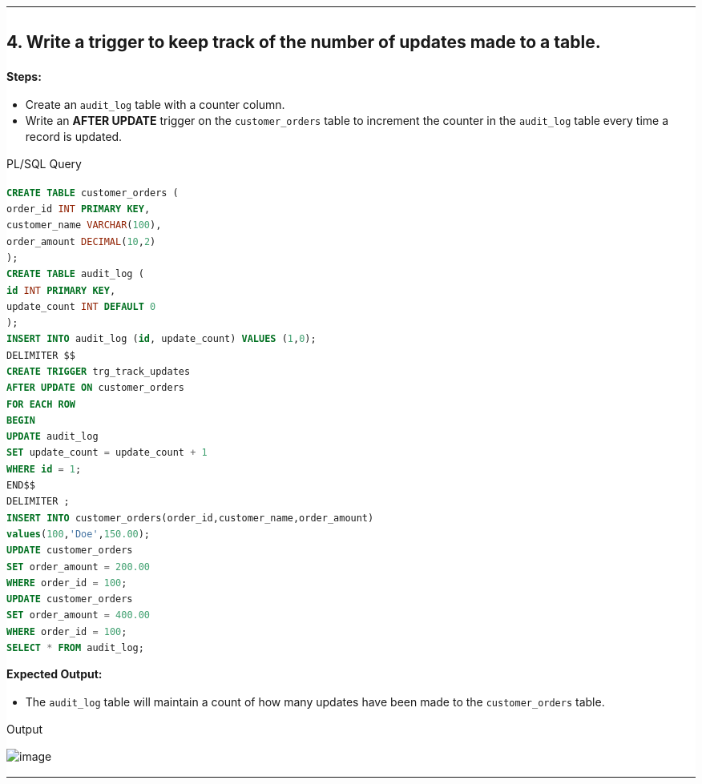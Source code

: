 
---

## 4. Write a trigger to keep track of the number of updates made to a table.
**Steps:**
- Create an `audit_log` table with a counter column.
- Write an **AFTER UPDATE** trigger on the `customer_orders` table to increment the counter in the `audit_log` table every time a record is updated.

PL/SQL Query
```sql
CREATE TABLE customer_orders (
order_id INT PRIMARY KEY,
customer_name VARCHAR(100),
order_amount DECIMAL(10,2)
);
CREATE TABLE audit_log (
id INT PRIMARY KEY,
update_count INT DEFAULT 0
);
INSERT INTO audit_log (id, update_count) VALUES (1,0);
DELIMITER $$
CREATE TRIGGER trg_track_updates
AFTER UPDATE ON customer_orders
FOR EACH ROW
BEGIN
UPDATE audit_log
SET update_count = update_count + 1
WHERE id = 1;
END$$
DELIMITER ;
INSERT INTO customer_orders(order_id,customer_name,order_amount)
values(100,'Doe',150.00);
UPDATE customer_orders
SET order_amount = 200.00
WHERE order_id = 100;
UPDATE customer_orders
SET order_amount = 400.00
WHERE order_id = 100;
SELECT * FROM audit_log;
```

**Expected Output:**
- The `audit_log` table will maintain a count of how many updates have been made to the `customer_orders` table.

Output

![image](https://github.com/user-attachments/assets/09828baa-9bf8-48e5-adeb-7706bc02bfaa)

---

